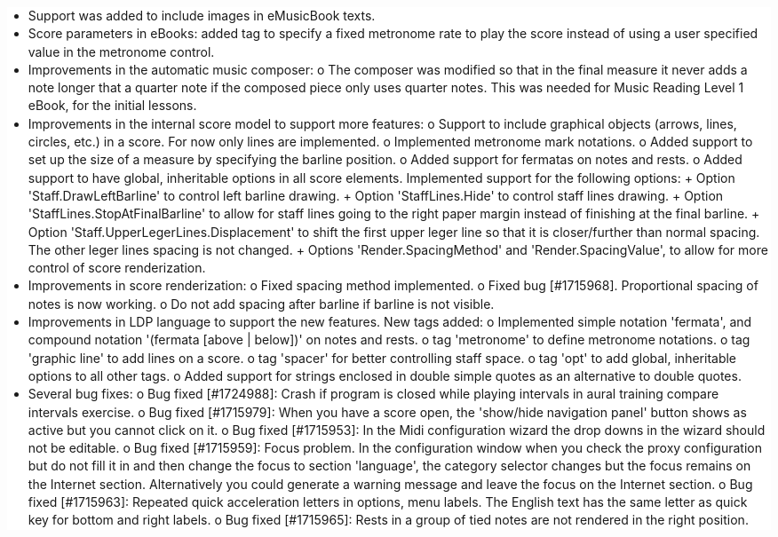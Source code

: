 * Support was added to include images in eMusicBook texts.
* Score parameters in eBooks: added tag to specify a fixed metronome
  rate to play the score instead of using a user specified value in the
  metronome control.
* Improvements in the automatic music composer:
      o The composer was modified so that in the final measure it never
        adds a note longer that a quarter note if the composed piece
        only uses quarter notes. This was needed for Music Reading Level
        1 eBook, for the initial lessons.
* Improvements in the internal score model to support more features:
      o Support to include graphical objects (arrows, lines, circles,
        etc.) in a score. For now only lines are implemented.
      o Implemented metronome mark notations.
      o Added support to set up the size of a measure by specifying 
        the barline position.
      o Added support for fermatas on notes and rests.
      o Added support to have global, inheritable options in all 
        score elements. Implemented support for the following options:
            + Option 'Staff.DrawLeftBarline' to control left barline 
              drawing.
            + Option 'StaffLines.Hide' to control staff lines drawing.
            + Option 'StaffLines.StopAtFinalBarline' to allow for staff
              lines going to the right paper margin instead of finishing
              at the final barline.
            + Option 'Staff.UpperLegerLines.Displacement' to shift the
              first upper leger line so that it is closer/further than
              normal spacing. The other leger lines spacing is not
              changed.
            + Options 'Render.SpacingMethod' and 'Render.SpacingValue',
              to allow for more control of score renderization.
* Improvements in score renderization:
      o Fixed spacing method implemented.
      o Fixed bug [#1715968]. Proportional spacing of notes is 
        now working.
      o Do not add spacing after barline if barline is not visible.
* Improvements in LDP language to support the new features. New 
  tags added:
      o Implemented simple notation 'fermata', and compound notation
        '(fermata [above | below])' on notes and rests.
      o tag 'metronome' to define metronome notations.
      o tag 'graphic line' to add lines on a score.
      o tag 'spacer' for better controlling staff space.
      o tag 'opt' to add global, inheritable options to all other tags.
      o Added support for strings enclosed in double simple quotes as 
        an alternative to double quotes.
* Several bug fixes:
      o Bug fixed [#1724988]: Crash if program is closed while playing
        intervals in aural training compare intervals exercise.
      o Bug fixed [#1715979]: When you have a score open, the 'show/hide
        navigation panel' button shows as active but you cannot click
        on it.
      o Bug fixed [#1715953]: In the Midi configuration wizard the 
        drop downs in the wizard should not be editable.
      o Bug fixed [#1715959]: Focus problem. In the configuration 
        window when you check the proxy configuration but do not fill it
        in and then change the focus to section 'language', the category
        selector changes but the focus remains on the Internet section.
        Alternatively you could generate a warning message and leave the
        focus on the Internet section.
      o Bug fixed [#1715963]: Repeated quick acceleration letters in
        options, menu labels. The English text has the same letter as
        quick key for bottom and right labels.
      o Bug fixed [#1715965]: Rests in a group of tied notes are not 
        rendered in the right position.

[Since last version]: https://github.com/lenmus/lenmus/compare/Release_5.6.0...HEAD
[5.6.0]: https://github.com/lenmus/lenmus/compare/Release_5.5.0...Release_5.6.0
[5.5.0]: https://github.com/lenmus/lenmus/compare/Release_5.4.2...Release_5.5.0
[5.4.2]: https://github.com/lenmus/lenmus/compare/Release_5.4.1...Release_5.4.2
[5.4.1]: https://github.com/lenmus/lenmus/compare/Release_5.4...Release_5.4.1